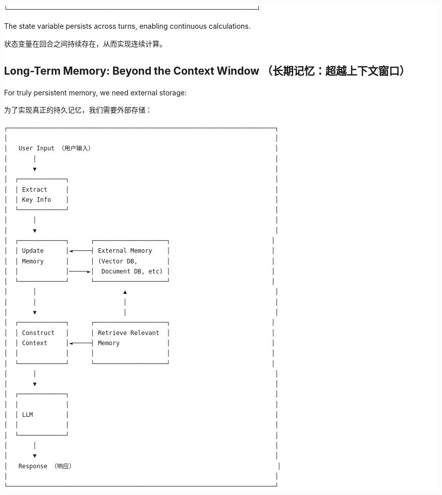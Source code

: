 ```
└─────────────────────────────────────────────────────────────────────┘
```

The state variable persists across turns, enabling continuous calculations.

状态变量在回合之间持续存在，从而实现连续计算。

## Long-Term Memory: Beyond the Context Window （长期记忆：超越上下文窗口）

For truly persistent memory, we need external storage:

为了实现真正的持久记忆，我们需要外部存储：

```
┌──────────────────────────────────────────────────────────────────────────┐
│                                                                          │
│   User Input （用户输入）                                                  │
│       │                                                                  │
│       ▼                                                                  │
│  ┌─────────────┐                                                         │
│  │ Extract     │                                                         │
│  │ Key Info    │                                                         │
│  └─────────────┘                                                         │
│       │                                                                  │
│       ▼                                                                  │
│  ┌─────────────┐      ┌────────────────────┐                            │
│  │ Update      │◄─────┤ External Memory    │                            │
│  │ Memory      │      │ (Vector DB,        │                            │
│  │             │─────►│  Document DB, etc) │                            │
│  └─────────────┘      └────────────────────┘                            │
│       │                        ▲                                         │
│       │                        │                                         │
│       ▼                        │                                         │
│  ┌─────────────┐      ┌────────────────────┐                            │
│  │ Construct   │      │ Retrieve Relevant  │                            │
│  │ Context     │◄─────┤ Memory             │                            │
│  │             │      │                    │                            │
│  └─────────────┘      └────────────────────┘                            │
│       │                                                                  │
│       ▼                                                                  │
│  ┌─────────────┐                                                         │
│  │             │                                                         │
│  │ LLM         │                                                         │
│  │             │                                                         │
│  └─────────────┘                                                         │
│       │                                                                  │
│       ▼                                                                  │
│   Response （响应）                                                        │
│                                                                          │
└──────────────────────────────────────────────────────────────────────────┘
```
